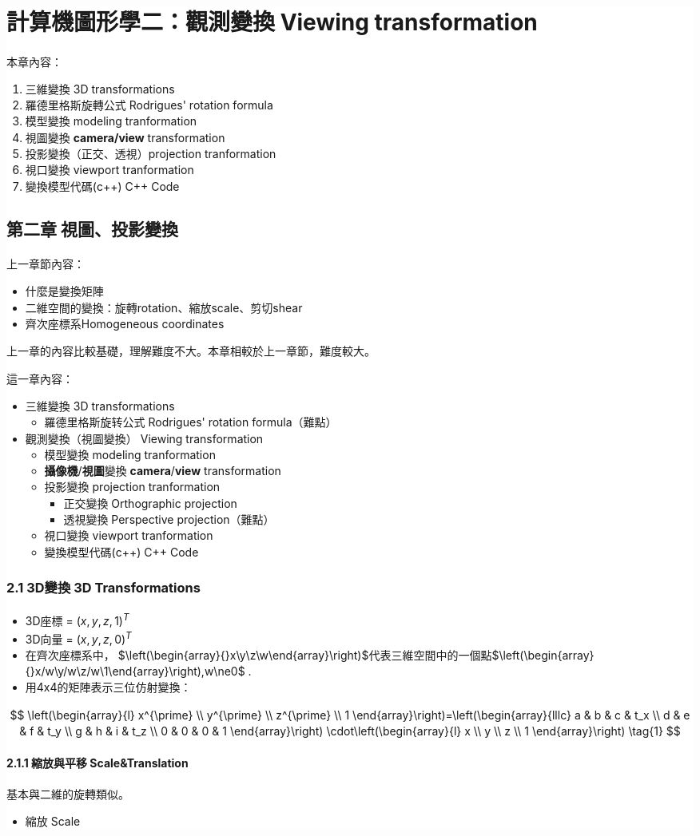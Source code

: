 # 計算機圖形學二：觀測變換 Viewing transformation

本章內容：

1. 三維變換 3D transformations
2. 羅德里格斯旋轉公式 Rodrigues' rotation formula
3. 模型變換 modeling tranformation
4. 視圖變換 **camera/view** transformation
5. 投影變換（正交、透視）projection tranformation
6. 視口變換 viewport tranformation
7. 變換模型代碼(c++) C++ Code

## 第二章 視圖、投影變換

上一章節內容：

* 什麼是變換矩陣
* 二維空間的變換：旋轉rotation、縮放scale、剪切shear
* 齊次座標系Homogeneous coordinates

上一章的內容比較基礎，理解難度不大。本章相較於上一章節，難度較大。

這一章內容：

* 三維變換 3D transformations
  * 羅德里格斯旋转公式 Rodrigues' rotation formula（難點）
* 觀測變換（視圖變換） Viewing transformation
  * 模型變換 modeling tranformation
  * **攝像機**/**視圖**變換 **camera**/**view** transformation
  * 投影變換 projection tranformation
    * 正交變換 Orthographic projection
    * 透視變換 Perspective projection（難點）
  * 視口變換 viewport tranformation
  * 變換模型代碼(c++) C++ Code

### 2.1 3D變換 3D Transformations

* 3D座標 = $(x,y,z,1)^T$
* 3D向量 = $(x,y,z,0)^T$
* 在齊次座標系中， $\left(\begin{array}{}x\y\z\w\end{array}\right)$代表三維空間中的一個點$\left(\begin{array}{}x/w\y/w\z/w\1\end{array}\right),w\ne0$ .
* 用4x4的矩陣表示三位仿射變換：

$$
\left(\begin{array}{l} x^{\prime} \\ y^{\prime} \\ z^{\prime} \\ 1 \end{array}\right)=\left(\begin{array}{lllc} a & b & c & t_x \\ d & e & f & t_y \\ g & h & i & t_z \\ 0 & 0 & 0 & 1 \end{array}\right) \cdot\left(\begin{array}{l} x \\ y \\ z \\ 1 \end{array}\right) \tag{1}
$$

#### 2.1.1 縮放與平移 Scale\&Translation

基本與二維的旋轉類似。

* 縮放 Scale

